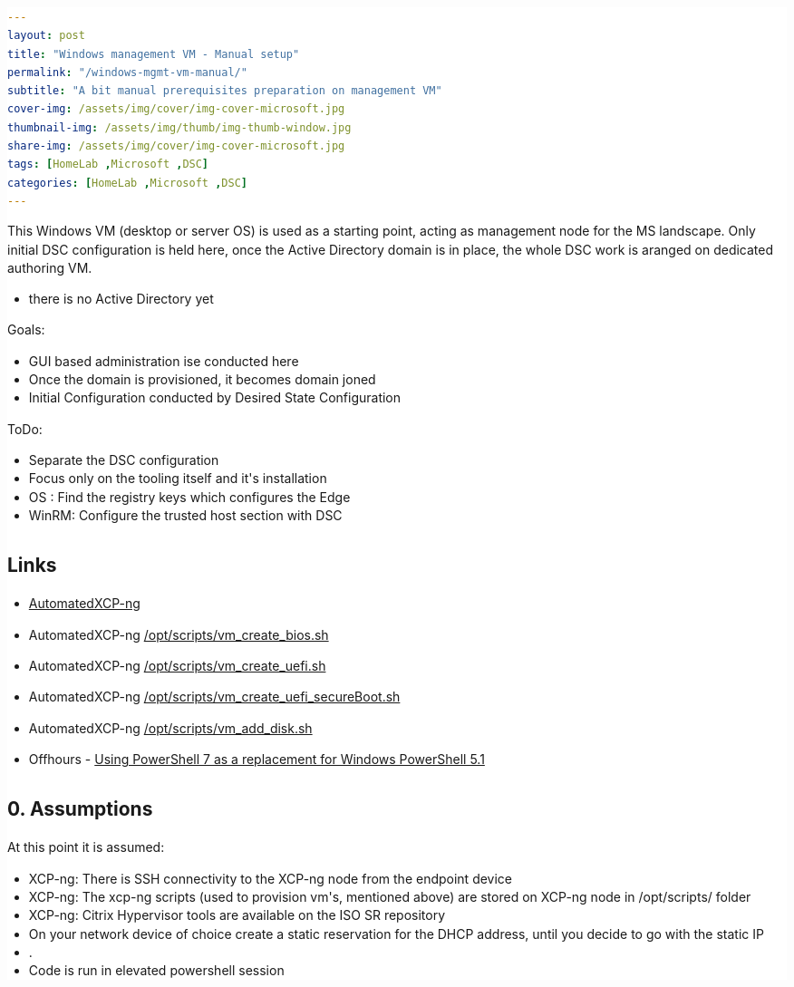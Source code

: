 ```yaml
---
layout: post
title: "Windows management VM - Manual setup"
permalink: "/windows-mgmt-vm-manual/"
subtitle: "A bit manual prerequisites preparation on management VM"
cover-img: /assets/img/cover/img-cover-microsoft.jpg
thumbnail-img: /assets/img/thumb/img-thumb-window.jpg
share-img: /assets/img/cover/img-cover-microsoft.jpg
tags: [HomeLab ,Microsoft ,DSC]
categories: [HomeLab ,Microsoft ,DSC]
---
```

This Windows VM (desktop or server OS) is used as a starting point, acting as management node for the MS landscape.
Only initial DSC configuration is held here, once the Active Directory domain is in place, the whole DSC work is aranged on dedicated authoring VM.

* there is no Active Directory yet

Goals:

* GUI based administration ise conducted here
* Once the domain is provisioned, it becomes domain joned
* Initial Configuration conducted by Desired State Configuration

ToDo:

* Separate the DSC configuration
* Focus only on the tooling itself and it's installation
* OS   : Find the registry keys which configures the Edge
* WinRM: Configure the trusted host section with DSC

## Links

* [AutomatedXCP-ng](https://github.com/makeitcloudy/AutomatedXCP-ng/)
* AutomatedXCP-ng [/opt/scripts/vm_create_bios.sh](https://github.com/makeitcloudy/AutomatedXCP-ng/blob/main/bash/vm_create_bios.sh)
* AutomatedXCP-ng [/opt/scripts/vm_create_uefi.sh](https://github.com/makeitcloudy/AutomatedXCP-ng/blob/main/bash/vm_create_uefi.sh)
* AutomatedXCP-ng [/opt/scripts/vm_create_uefi_secureBoot.sh](https://github.com/makeitcloudy/AutomatedXCP-ng/blob/main/bash/vm_create_uefi_secureBoot.sh)
* AutomatedXCP-ng [/opt/scripts/vm_add_disk.sh](https://github.com/makeitcloudy/AutomatedXCP-ng/blob/main/bash/vm_add_disk.sh)

* Offhours - [Using PowerShell 7 as a replacement for Windows PowerShell 5.1](https://oofhours.com/2024/06/27/using-powershell-7-as-a-replacement-for-windows-powershell-5-1/)

## 0. Assumptions

At this point it is assumed:

* XCP-ng: There is SSH connectivity to the XCP-ng node from the endpoint device
* XCP-ng: The xcp-ng scripts (used to provision vm's, mentioned above) are stored on XCP-ng node in /opt/scripts/ folder
* XCP-ng: Citrix Hypervisor tools are available on the ISO SR repository
* On your network device of choice create a static reservation for the DHCP address, until you decide to go with the static IP
* .
* Code is run in elevated powershell session
